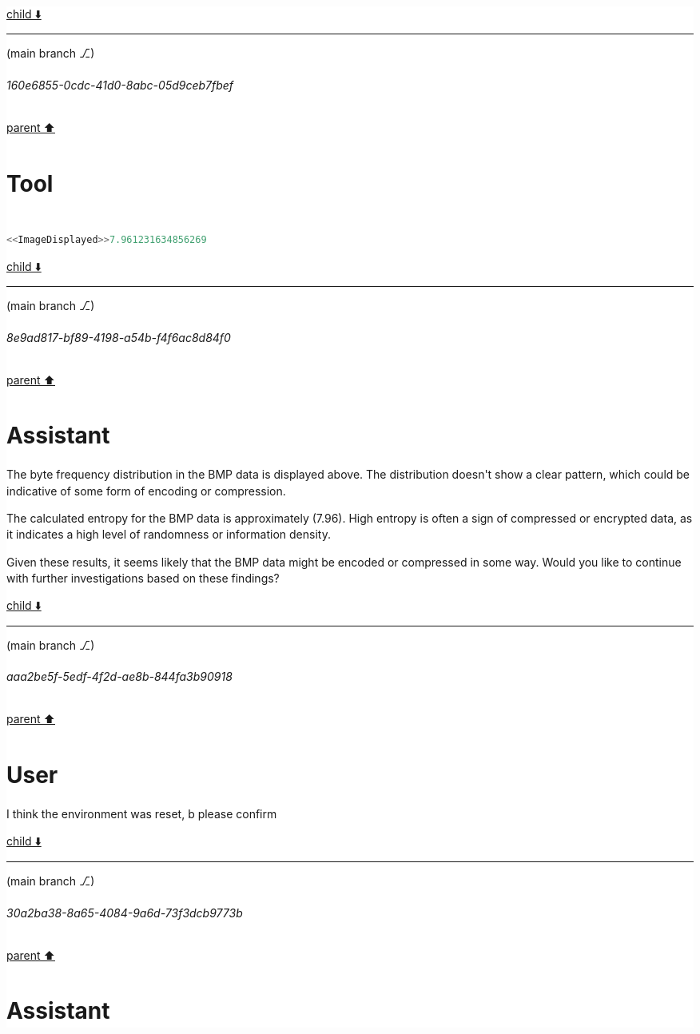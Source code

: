 [child ⬇️](#160e6855-0cdc-41d0-8abc-05d9ceb7fbef)

---

(main branch ⎇)
###### 160e6855-0cdc-41d0-8abc-05d9ceb7fbef
[parent ⬆️](#c02fe0a0-d22b-4298-b1e9-8a910b412620)
# Tool

```python

<<ImageDisplayed>>7.961231634856269
```

[child ⬇️](#8e9ad817-bf89-4198-a54b-f4f6ac8d84f0)

---

(main branch ⎇)
###### 8e9ad817-bf89-4198-a54b-f4f6ac8d84f0
[parent ⬆️](#160e6855-0cdc-41d0-8abc-05d9ceb7fbef)
# Assistant

The byte frequency distribution in the BMP data is displayed above. The distribution doesn't show a clear pattern, which could be indicative of some form of encoding or compression.

The calculated entropy for the BMP data is approximately \(7.96\). High entropy is often a sign of compressed or encrypted data, as it indicates a high level of randomness or information density.

Given these results, it seems likely that the BMP data might be encoded or compressed in some way. Would you like to continue with further investigations based on these findings?

[child ⬇️](#aaa2be5f-5edf-4f2d-ae8b-844fa3b90918)

---

(main branch ⎇)
###### aaa2be5f-5edf-4f2d-ae8b-844fa3b90918
[parent ⬆️](#8e9ad817-bf89-4198-a54b-f4f6ac8d84f0)
# User

I think the environment was reset, b please confirm

[child ⬇️](#30a2ba38-8a65-4084-9a6d-73f3dcb9773b)

---

(main branch ⎇)
###### 30a2ba38-8a65-4084-9a6d-73f3dcb9773b
[parent ⬆️](#aaa2be5f-5edf-4f2d-ae8b-844fa3b90918)
# Assistant
